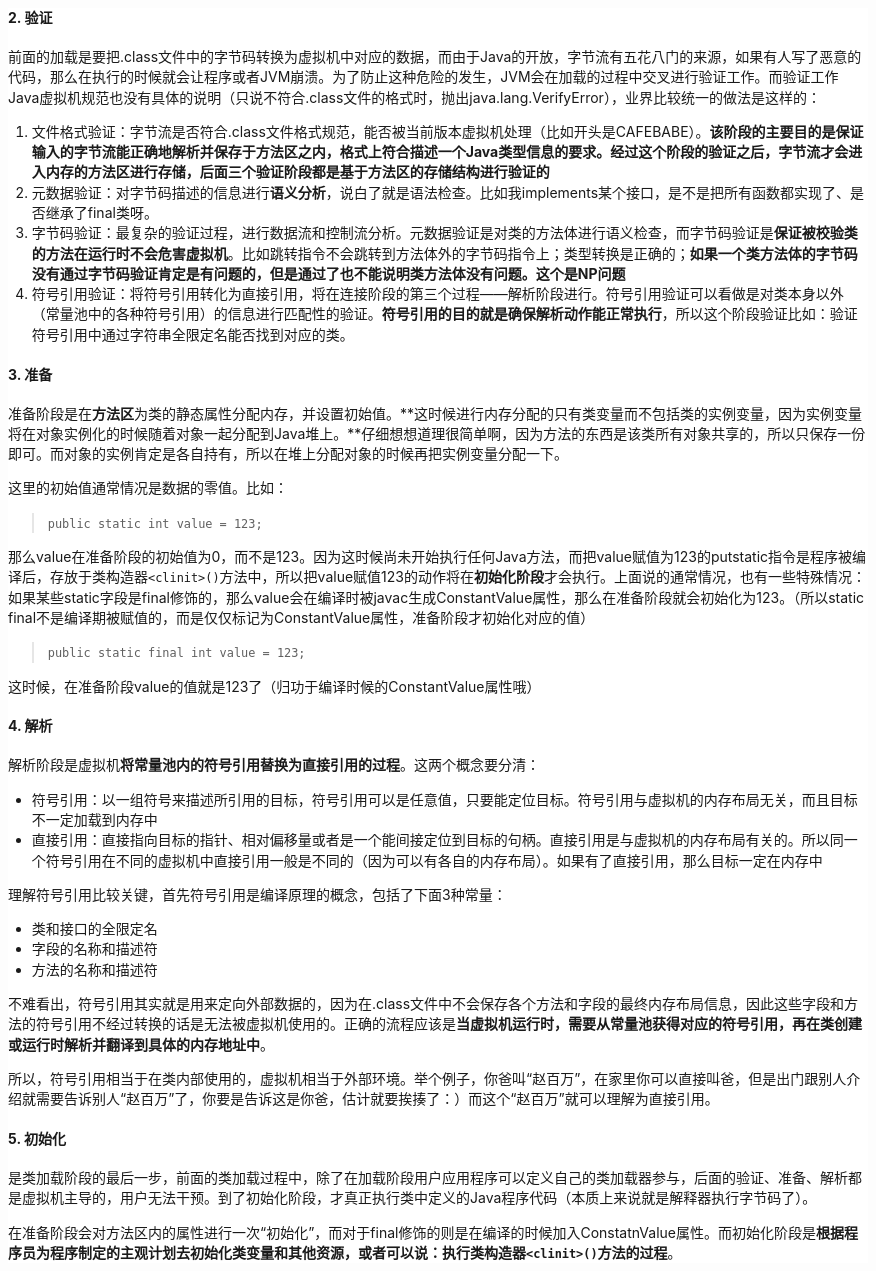 #### 2. 验证

前面的加载是要把.class文件中的字节码转换为虚拟机中对应的数据，而由于Java的开放，字节流有五花八门的来源，如果有人写了恶意的代码，那么在执行的时候就会让程序或者JVM崩溃。为了防止这种危险的发生，JVM会在加载的过程中交叉进行验证工作。而验证工作Java虚拟机规范也没有具体的说明（只说不符合.class文件的格式时，抛出java.lang.VerifyError），业界比较统一的做法是这样的：

1. 文件格式验证：字节流是否符合.class文件格式规范，能否被当前版本虚拟机处理（比如开头是CAFEBABE）。**该阶段的主要目的是保证输入的字节流能正确地解析并保存于方法区之内，格式上符合描述一个Java类型信息的要求。经过这个阶段的验证之后，字节流才会进入内存的方法区进行存储，后面三个验证阶段都是基于方法区的存储结构进行验证的**
2. 元数据验证：对字节码描述的信息进行**语义分析**，说白了就是语法检查。比如我implements某个接口，是不是把所有函数都实现了、是否继承了final类呀。
3. 字节码验证：最复杂的验证过程，进行数据流和控制流分析。元数据验证是对类的方法体进行语义检查，而字节码验证是**保证被校验类的方法在运行时不会危害虚拟机**。比如跳转指令不会跳转到方法体外的字节码指令上；类型转换是正确的；**如果一个类方法体的字节码没有通过字节码验证肯定是有问题的，但是通过了也不能说明类方法体没有问题。这个是NP问题**
4. 符号引用验证：将符号引用转化为直接引用，将在连接阶段的第三个过程——解析阶段进行。符号引用验证可以看做是对类本身以外（常量池中的各种符号引用）的信息进行匹配性的验证。**符号引用的目的就是确保解析动作能正常执行**，所以这个阶段验证比如：验证符号引用中通过字符串全限定名能否找到对应的类。

#### 3. 准备

准备阶段是在**方法区**为类的静态属性分配内存，并设置初始值。**这时候进行内存分配的只有类变量而不包括类的实例变量，因为实例变量将在对象实例化的时候随着对象一起分配到Java堆上。**仔细想想道理很简单啊，因为方法的东西是该类所有对象共享的，所以只保存一份即可。而对象的实例肯定是各自持有，所以在堆上分配对象的时候再把实例变量分配一下。

这里的初始值通常情况是数据的零值。比如：

> `public static int value = 123;`

那么value在准备阶段的初始值为0，而不是123。因为这时候尚未开始执行任何Java方法，而把value赋值为123的putstatic指令是程序被编译后，存放于类构造器`<clinit>()`方法中，所以把value赋值123的动作将在**初始化阶段**才会执行。上面说的通常情况，也有一些特殊情况：如果某些static字段是final修饰的，那么value会在编译时被javac生成ConstantValue属性，那么在准备阶段就会初始化为123。（所以static final不是编译期被赋值的，而是仅仅标记为ConstantValue属性，准备阶段才初始化对应的值）

> `public static final int value = 123;`

这时候，在准备阶段value的值就是123了（归功于编译时候的ConstantValue属性哦）

#### 4. 解析

解析阶段是虚拟机**将常量池内的符号引用替换为直接引用的过程**。这两个概念要分清：

* 符号引用：以一组符号来描述所引用的目标，符号引用可以是任意值，只要能定位目标。符号引用与虚拟机的内存布局无关，而且目标不一定加载到内存中
* 直接引用：直接指向目标的指针、相对偏移量或者是一个能间接定位到目标的句柄。直接引用是与虚拟机的内存布局有关的。所以同一个符号引用在不同的虚拟机中直接引用一般是不同的（因为可以有各自的内存布局）。如果有了直接引用，那么目标一定在内存中

理解符号引用比较关键，首先符号引用是编译原理的概念，包括了下面3种常量：

* 类和接口的全限定名
* 字段的名称和描述符
* 方法的名称和描述符

不难看出，符号引用其实就是用来定向外部数据的，因为在.class文件中不会保存各个方法和字段的最终内存布局信息，因此这些字段和方法的符号引用不经过转换的话是无法被虚拟机使用的。正确的流程应该是**当虚拟机运行时，需要从常量池获得对应的符号引用，再在类创建或运行时解析并翻译到具体的内存地址中**。

所以，符号引用相当于在类内部使用的，虚拟机相当于外部环境。举个例子，你爸叫“赵百万”，在家里你可以直接叫爸，但是出门跟别人介绍就需要告诉别人“赵百万”了，你要是告诉这是你爸，估计就要挨揍了：）而这个“赵百万”就可以理解为直接引用。

#### 5. 初始化

是类加载阶段的最后一步，前面的类加载过程中，除了在加载阶段用户应用程序可以定义自己的类加载器参与，后面的验证、准备、解析都是虚拟机主导的，用户无法干预。到了初始化阶段，才真正执行类中定义的Java程序代码（本质上来说就是解释器执行字节码了）。

在准备阶段会对方法区内的属性进行一次“初始化”，而对于final修饰的则是在编译的时候加入ConstatnValue属性。而初始化阶段是**根据程序员为程序制定的主观计划去初始化类变量和其他资源，或者可以说：执行类构造器`<clinit>()`方法的过程**。
